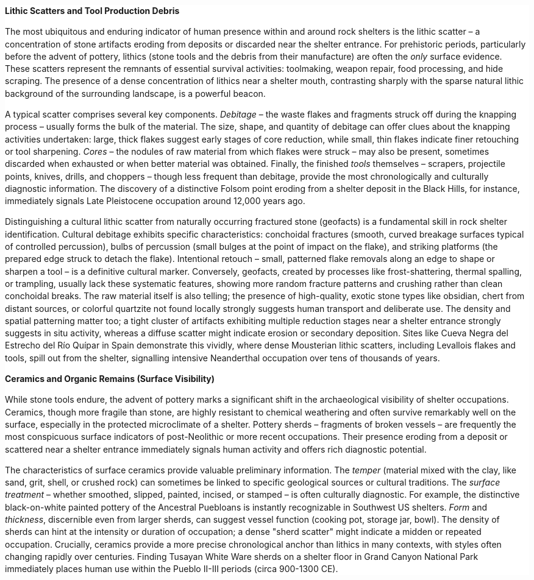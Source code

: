 **Lithic Scatters and Tool Production Debris**

The most ubiquitous and enduring indicator of human presence within and around rock shelters is the lithic scatter – a concentration of stone artifacts eroding from deposits or discarded near the shelter entrance. For prehistoric periods, particularly before the advent of pottery, lithics (stone tools and the debris from their manufacture) are often the *only* surface evidence. These scatters represent the remnants of essential survival activities: toolmaking, weapon repair, food processing, and hide scraping. The presence of a dense concentration of lithics near a shelter mouth, contrasting sharply with the sparse natural lithic background of the surrounding landscape, is a powerful beacon.

A typical scatter comprises several key components. *Debitage* – the waste flakes and fragments struck off during the knapping process – usually forms the bulk of the material. The size, shape, and quantity of debitage can offer clues about the knapping activities undertaken: large, thick flakes suggest early stages of core reduction, while small, thin flakes indicate finer retouching or tool sharpening. *Cores* – the nodules of raw material from which flakes were struck – may also be present, sometimes discarded when exhausted or when better material was obtained. Finally, the finished *tools* themselves – scrapers, projectile points, knives, drills, and choppers – though less frequent than debitage, provide the most chronologically and culturally diagnostic information. The discovery of a distinctive Folsom point eroding from a shelter deposit in the Black Hills, for instance, immediately signals Late Pleistocene occupation around 12,000 years ago.

Distinguishing a cultural lithic scatter from naturally occurring fractured stone (geofacts) is a fundamental skill in rock shelter identification. Cultural debitage exhibits specific characteristics: conchoidal fractures (smooth, curved breakage surfaces typical of controlled percussion), bulbs of percussion (small bulges at the point of impact on the flake), and striking platforms (the prepared edge struck to detach the flake). Intentional retouch – small, patterned flake removals along an edge to shape or sharpen a tool – is a definitive cultural marker. Conversely, geofacts, created by processes like frost-shattering, thermal spalling, or trampling, usually lack these systematic features, showing more random fracture patterns and crushing rather than clean conchoidal breaks. The raw material itself is also telling; the presence of high-quality, exotic stone types like obsidian, chert from distant sources, or colorful quartzite not found locally strongly suggests human transport and deliberate use. The density and spatial patterning matter too; a tight cluster of artifacts exhibiting multiple reduction stages near a shelter entrance strongly suggests in situ activity, whereas a diffuse scatter might indicate erosion or secondary deposition. Sites like Cueva Negra del Estrecho del Río Quípar in Spain demonstrate this vividly, where dense Mousterian lithic scatters, including Levallois flakes and tools, spill out from the shelter, signalling intensive Neanderthal occupation over tens of thousands of years.

**Ceramics and Organic Remains (Surface Visibility)**

While stone tools endure, the advent of pottery marks a significant shift in the archaeological visibility of shelter occupations. Ceramics, though more fragile than stone, are highly resistant to chemical weathering and often survive remarkably well on the surface, especially in the protected microclimate of a shelter. Pottery sherds – fragments of broken vessels – are frequently the most conspicuous surface indicators of post-Neolithic or more recent occupations. Their presence eroding from a deposit or scattered near a shelter entrance immediately signals human activity and offers rich diagnostic potential.

The characteristics of surface ceramics provide valuable preliminary information. The *temper* (material mixed with the clay, like sand, grit, shell, or crushed rock) can sometimes be linked to specific geological sources or cultural traditions. The *surface treatment* – whether smoothed, slipped, painted, incised, or stamped – is often culturally diagnostic. For example, the distinctive black-on-white painted pottery of the Ancestral Puebloans is instantly recognizable in Southwest US shelters. *Form* and *thickness*, discernible even from larger sherds, can suggest vessel function (cooking pot, storage jar, bowl). The density of sherds can hint at the intensity or duration of occupation; a dense "sherd scatter" might indicate a midden or repeated occupation. Crucially, ceramics provide a more precise chronological anchor than lithics in many contexts, with styles often changing rapidly over centuries. Finding Tusayan White Ware sherds on a shelter floor in Grand Canyon National Park immediately places human use within the Pueblo II-III periods (circa 900-1300 CE).
